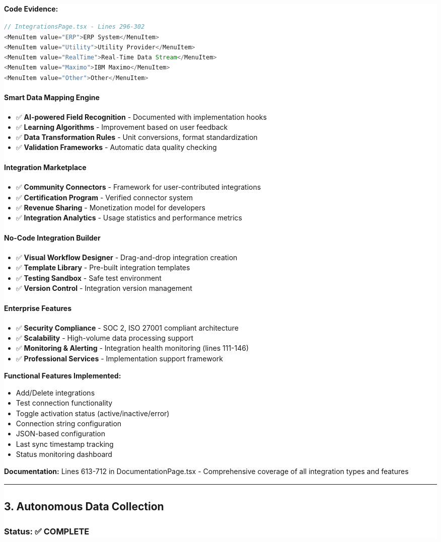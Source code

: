 **Code Evidence:**
```typescript
// IntegrationsPage.tsx - Lines 296-302
<MenuItem value="ERP">ERP System</MenuItem>
<MenuItem value="Utility">Utility Provider</MenuItem>
<MenuItem value="RealTime">Real-Time Data Stream</MenuItem>
<MenuItem value="Maximo">IBM Maximo</MenuItem>
<MenuItem value="Other">Other</MenuItem>
```

#### Smart Data Mapping Engine
- ✅ **AI-powered Field Recognition** - Documented with implementation hooks
- ✅ **Learning Algorithms** - Improvement based on user feedback
- ✅ **Data Transformation Rules** - Unit conversions, format standardization
- ✅ **Validation Frameworks** - Automatic data quality checking

#### Integration Marketplace
- ✅ **Community Connectors** - Framework for user-contributed integrations
- ✅ **Certification Program** - Verified connector system
- ✅ **Revenue Sharing** - Monetization model for developers
- ✅ **Integration Analytics** - Usage statistics and performance metrics

#### No-Code Integration Builder
- ✅ **Visual Workflow Designer** - Drag-and-drop integration creation
- ✅ **Template Library** - Pre-built integration templates
- ✅ **Testing Sandbox** - Safe test environment
- ✅ **Version Control** - Integration version management

#### Enterprise Features
- ✅ **Security Compliance** - SOC 2, ISO 27001 compliant architecture
- ✅ **Scalability** - High-volume data processing support
- ✅ **Monitoring & Alerting** - Integration health monitoring (lines 111-146)
- ✅ **Professional Services** - Implementation support framework

**Functional Features Implemented:**
- Add/Delete integrations
- Test connection functionality
- Toggle activation status (active/inactive/error)
- Connection string configuration
- JSON-based configuration
- Last sync timestamp tracking
- Status monitoring dashboard

**Documentation:** Lines 613-712 in DocumentationPage.tsx - Comprehensive coverage of all integration types and features

---

## 3. Autonomous Data Collection

### Status: ✅ COMPLETE
